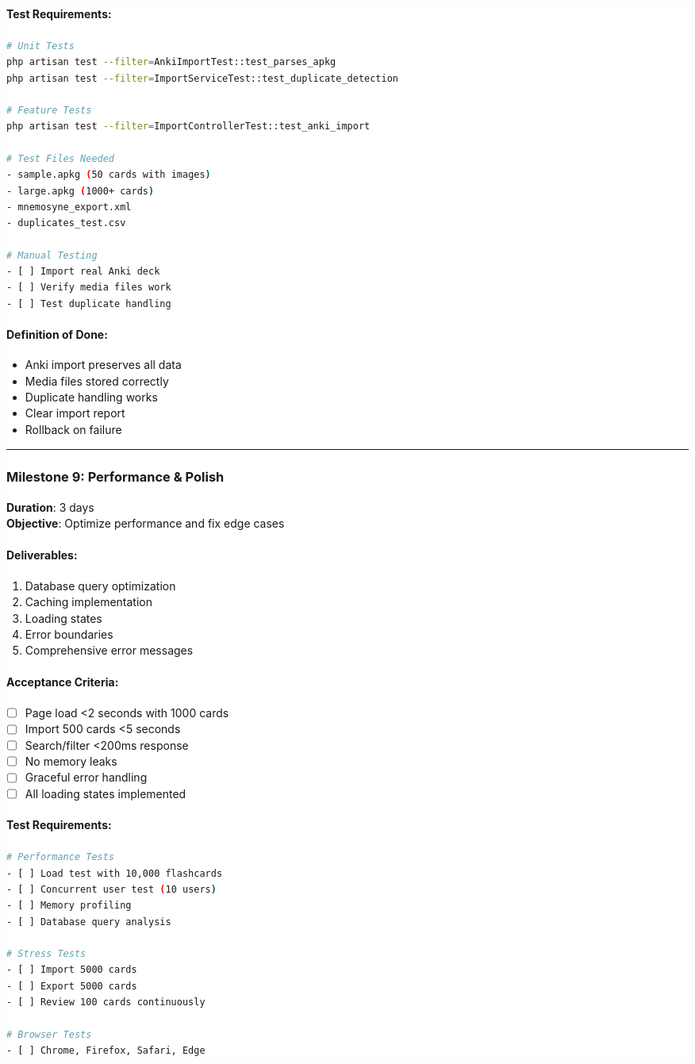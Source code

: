 #### Test Requirements:
```bash
# Unit Tests
php artisan test --filter=AnkiImportTest::test_parses_apkg
php artisan test --filter=ImportServiceTest::test_duplicate_detection

# Feature Tests
php artisan test --filter=ImportControllerTest::test_anki_import

# Test Files Needed
- sample.apkg (50 cards with images)
- large.apkg (1000+ cards)
- mnemosyne_export.xml
- duplicates_test.csv

# Manual Testing
- [ ] Import real Anki deck
- [ ] Verify media files work
- [ ] Test duplicate handling
```

#### Definition of Done:
- Anki import preserves all data
- Media files stored correctly
- Duplicate handling works
- Clear import report
- Rollback on failure

---

### Milestone 9: Performance & Polish
**Duration**: 3 days  
**Objective**: Optimize performance and fix edge cases

#### Deliverables:
1. Database query optimization
2. Caching implementation
3. Loading states
4. Error boundaries
5. Comprehensive error messages

#### Acceptance Criteria:
- [ ] Page load <2 seconds with 1000 cards
- [ ] Import 500 cards <5 seconds
- [ ] Search/filter <200ms response
- [ ] No memory leaks
- [ ] Graceful error handling
- [ ] All loading states implemented

#### Test Requirements:
```bash
# Performance Tests
- [ ] Load test with 10,000 flashcards
- [ ] Concurrent user test (10 users)
- [ ] Memory profiling
- [ ] Database query analysis

# Stress Tests
- [ ] Import 5000 cards
- [ ] Export 5000 cards
- [ ] Review 100 cards continuously

# Browser Tests
- [ ] Chrome, Firefox, Safari, Edge
```